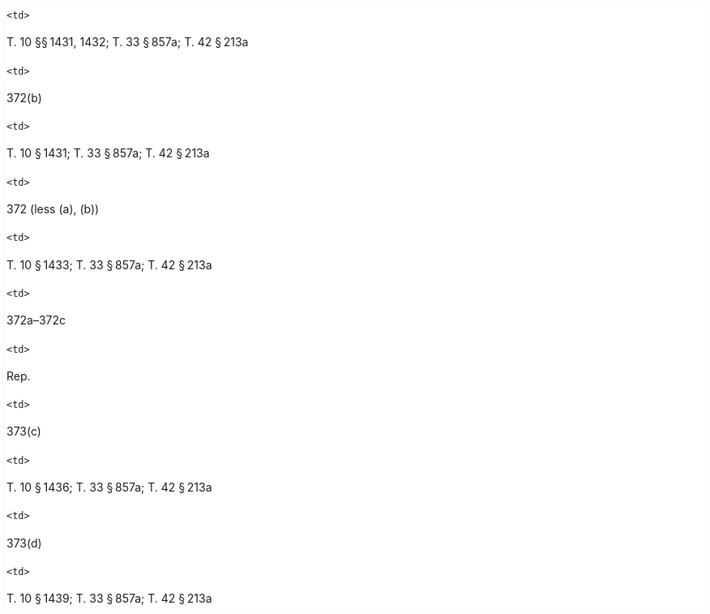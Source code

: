     <td> 

T. 10 §§ 1431, 1432; T. 33 § 857a; T. 42 § 213a  </td>

  </tr>

  <tr>

    <td> 

372(b)  </td>

    <td> 

T. 10 § 1431; T. 33 § 857a; T. 42 § 213a  </td>

  </tr>

  <tr>

    <td> 

372 (less (a), (b))  </td>

    <td> 

T. 10 § 1433; T. 33 § 857a; T. 42 § 213a  </td>

  </tr>

  <tr>

    <td> 

372a–372c  </td>

    <td> 

Rep.  </td>

  </tr>

  <tr>

    <td> 

373(c)  </td>

    <td> 

T. 10 § 1436; T. 33 § 857a; T. 42 § 213a  </td>

  </tr>

  <tr>

    <td> 

373(d)  </td>

    <td> 

T. 10 § 1439; T. 33 § 857a; T. 42 § 213a  </td>

  </tr>
